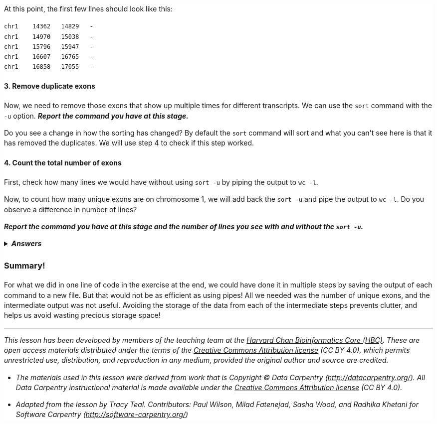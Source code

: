 At this point, the first few lines should look like this:

	chr1	14362	14829	-
	chr1	14970	15038	-
	chr1	15796	15947	-
	chr1	16607	16765	-
	chr1	16858	17055	-

#### 3. Remove duplicate exons

Now, we need to remove those exons that show up multiple times for different transcripts. We can use the `sort` command with the `-u` option. ***Report the command you have at this stage.***

Do you see a change in how the sorting has changed? By default the `sort` command will sort and what you can't see here is that it has removed the duplicates. We will use step 4 to check if this step worked.

#### 4. Count the total number of exons

First, check how many lines we would have without using `sort -u` by piping the output to `wc -l`.

Now, to count how many unique exons are on chromosome 1, we will add back the `sort -u` and pipe the output to `wc -l`. Do you observe a difference in number of lines?

***Report the command you have at this stage and the number of lines you see with and without the `sort -u`.***

<details><summary><b><i>Answers</i></b></summary></details>

### Summary!

For what we did in one line of code in the exercise at the end, we could have done it in multiple steps by saving the output of each command to a new file. But that would not be as efficient as using pipes! All we needed was the number of unique exons, and the intermediate output was not useful. Avoiding the storage of the data from each of the intermediate steps prevents clutter, and helps us avoid wasting precious storage space! 

---
*This lesson has been developed by members of the teaching team at the [Harvard Chan Bioinformatics Core (HBC)](http://bioinformatics.sph.harvard.edu/). These are open access materials distributed under the terms of the [Creative Commons Attribution license](https://creativecommons.org/licenses/by/4.0/) (CC BY 4.0), which permits unrestricted use, distribution, and reproduction in any medium, provided the original author and source are credited.*

* *The materials used in this lesson were derived from work that is Copyright © Data Carpentry (http://datacarpentry.org/). 
All Data Carpentry instructional material is made available under the [Creative Commons Attribution license](https://creativecommons.org/licenses/by/4.0/) (CC BY 4.0).*

* *Adapted from the lesson by Tracy Teal. Contributors: Paul Wilson, Milad Fatenejad, Sasha Wood, and Radhika Khetani for Software Carpentry (http://software-carpentry.org/)*

